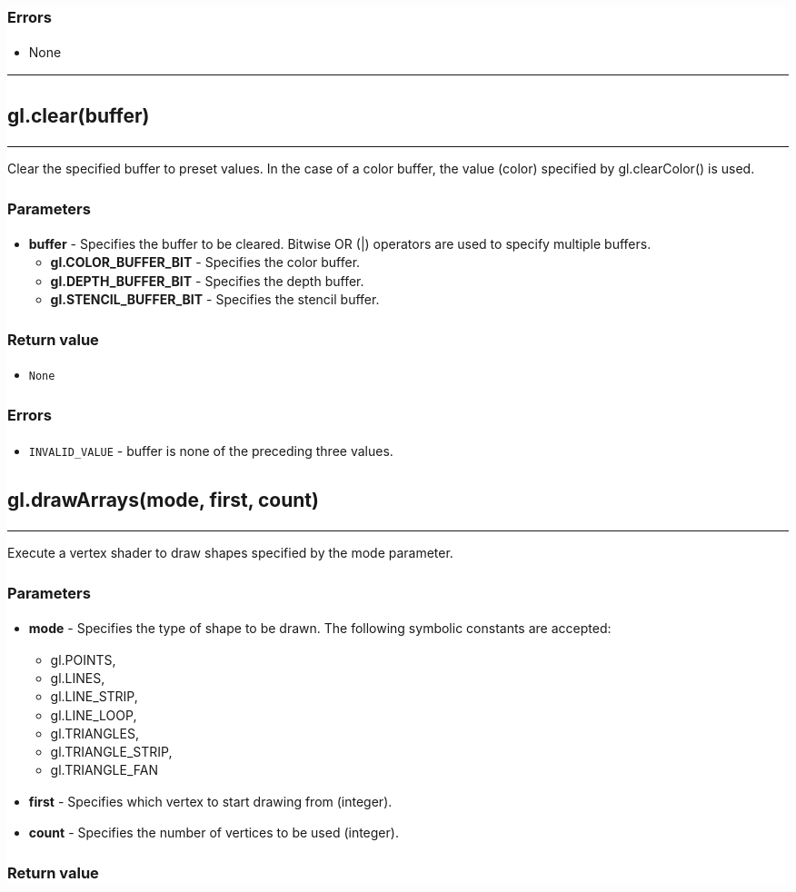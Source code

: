 ### Errors

- None

---

## gl.clear(buffer)

---

Clear the specified buffer to preset values. In the case of a color buffer, the value (color) specified by gl.clearColor() is used.

### Parameters

- **buffer** - Specifies the buffer to be cleared. Bitwise OR (|) operators are used to specify multiple buffers.
  - **gl.COLOR_BUFFER_BIT** - Specifies the color buffer.
  - **gl.DEPTH_BUFFER_BIT** - Specifies the depth buffer.
  - **gl.STENCIL_BUFFER_BIT** - Specifies the stencil buffer.

### Return value

- `None`

### Errors

- `INVALID_VALUE` - buffer is none of the preceding three values.

## gl.drawArrays(mode, first, count)

---

Execute a vertex shader to draw shapes specified by the mode parameter.

### Parameters

- **mode** - Specifies the type of shape to be drawn. The following symbolic constants are accepted:

  - gl.POINTS,
  - gl.LINES,
  - gl.LINE_STRIP,
  - gl.LINE_LOOP,
  - gl.TRIANGLES,
  - gl.TRIANGLE_STRIP,
  - gl.TRIANGLE_FAN

- **first** - Specifies which vertex to start drawing from (integer).
- **count** - Specifies the number of vertices to be used (integer).

### Return value
